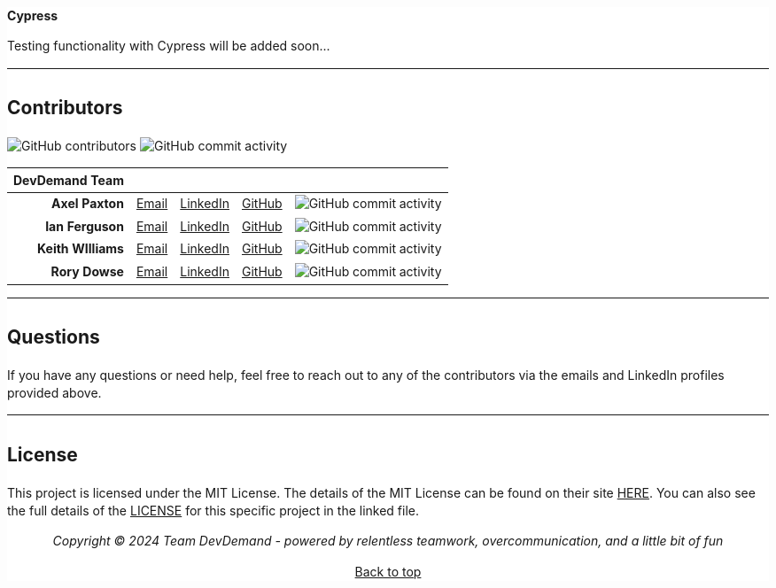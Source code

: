 **Cypress**

Testing functionality with Cypress will be added soon...

---

## Contributors

![GitHub contributors](https://img.shields.io/github/contributors/TEMPTAG/DevDemand?color=green) ![GitHub commit activity](https://img.shields.io/github/commit-activity/t/TEMPTAG/DevDemand)

|     DevDemand Team |                                                  |                                                                   |                                           |                                                                                                                                   |
| -----------------: | ------------------------------------------------ | ----------------------------------------------------------------- | ----------------------------------------- | --------------------------------------------------------------------------------------------------------------------------------: |
|    **Axel Paxton** | [Email](mailto:axep504@gmail.com)                | [LinkedIn](https://www.linkedin.com/in/axel-paxton-125999311/)    | [GitHub](https://github.com/Axe-P)        |        ![GitHub commit activity](https://img.shields.io/github/commit-activity/t/TEMPTAG/DevDemand?authorFilter=Axe-P&color=blue) |
|   **Ian Ferguson** | [Email](mailto:iansterlingferguson@gmail.com)    | [LinkedIn](https://www.linkedin.com/in/ianferguson/)              | [GitHub](https://github.com/TEMPTAG)      |      ![GitHub commit activity](https://img.shields.io/github/commit-activity/t/TEMPTAG/DevDemand?authorFilter=TEMPTAG&color=blue) |
| **Keith WIlliams** | [Email](mailto:keith.amadeus.williams@gmail.com) | [LinkedIn](https://www.linkedin.com/in/keith-a-williams-7841b022) | [GitHub](https://github.com/keithamadeus) | ![GitHub commit activity](https://img.shields.io/github/commit-activity/t/TEMPTAG/DevDemand?authorFilter=keithamadeus&color=blue) |
|     **Rory Dowse** | [Email](mailto:rorydowse@hotmail.com)            | [LinkedIn](https://www.linkedin.com/in/rorydowse)                 | [GitHub](https://github.com/RoryDowse)    |    ![GitHub commit activity](https://img.shields.io/github/commit-activity/t/TEMPTAG/DevDemand?authorFilter=RoryDowse&color=blue) |

---

## Questions

If you have any questions or need help, feel free to reach out to any of the contributors via the emails and LinkedIn profiles provided above.

---

## License

This project is licensed under the MIT License. The details of the MIT License can be found on their site [HERE](https://opensource.org/licenses/MIT). You can also see the full details of the [LICENSE](./LICENSE) for this specific project in the linked file.

<div align="center">
<em>Copyright © 2024 Team DevDemand - powered by relentless teamwork, overcommunication, and a little bit of fun</em>

[Back to top](#top)
